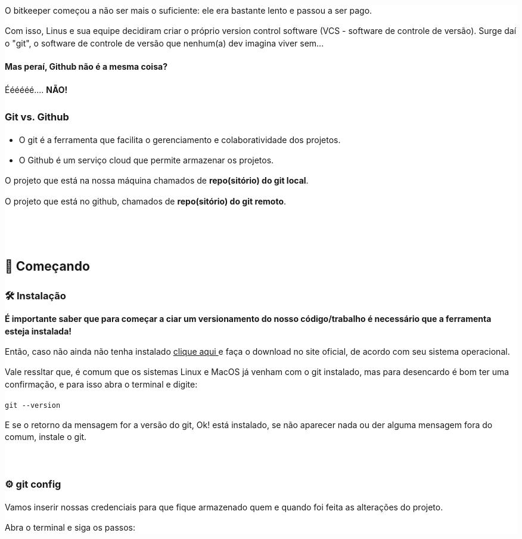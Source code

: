 <p>
O bitkeeper começou a não ser mais o suficiente: ele era bastante lento e passou a ser pago.
</p>

<p>
Com isso, Linus e sua equipe decidiram criar o próprio version control software (VCS - software de controle de versão). Surge daí o "git", o software de controle de versão que
nenhum(a) dev imagina viver sem...
</p>

<h4> Mas peraí, Github não é a mesma coisa?</h4>

<p>
Éééééé.... <b>NÃO! </b>
</p>

<h3> Git vs. Github </h3>

<p>

- O git é a ferramenta que facilita o gerenciamento e colaboratividade dos projetos. 

- O Github é um serviço cloud que permite armazenar os projetos.
</p>

<p>
 O projeto que está na nossa máquina chamados de <b>repo(sitório) do git local</b>. 
 
 O projeto que está no github, chamados de
<b>repo(sitório) do git remoto</b>.


<br><br>

<h2> 🚀 Começando </h2>

<h3> 🛠️ Instalação </h3>

<p> 
<b> É importante saber que para começar a ciar um versionamento do nosso código/trabalho é necessário que a ferramenta esteja instalada!</b>
</p>

<p>
Então, caso não ainda não tenha instalado <a href="https://git-scm.com/downloads"> clique aqui </a> e faça o download no site oficial, de acordo com seu sistema operacional.


Vale ressltar que, é comum que os sistemas Linux e MacOS já venham com o git instalado, mas para desencardo é bom ter uma confirmação, e para isso abra o terminal e digite:
~~~
git --version
~~~
E se o retorno da mensagem for a versão do git, Ok! está instalado, se não aparecer nada ou der alguma mensagem fora do comum, instale o git.
</p>
<br>
<h3>⚙️ git config </h3>

<p> Vamos inserir nossas credenciais para que fique armazenado quem e quando foi feita as alterações do projeto.</p>
<p>Abra o terminal e siga os passos: 
